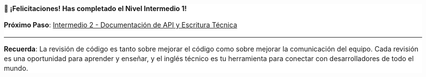 **🎉 ¡Felicitaciones! Has completado el Nivel Intermedio 1!**

**Próximo Paso**: [Intermedio 2 - Documentación de API y Escritura Técnica](../intermediate_2/README.md)

---

**Recuerda**: La revisión de código es tanto sobre mejorar el código como sobre mejorar la comunicación del equipo. Cada revisión es una oportunidad para aprender y enseñar, y el inglés técnico es tu herramienta para conectar con desarrolladores de todo el mundo.

